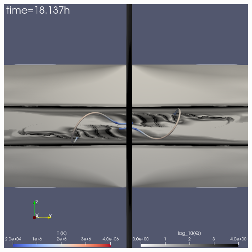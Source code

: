 <span style="float:left; width:500px;"><img src ="20181001HAOtodoList/sphe_data/fluxrope_sphe_mrdips_2bo0183.png"></span>
</div>

<div style="float:left; width:1000px;">